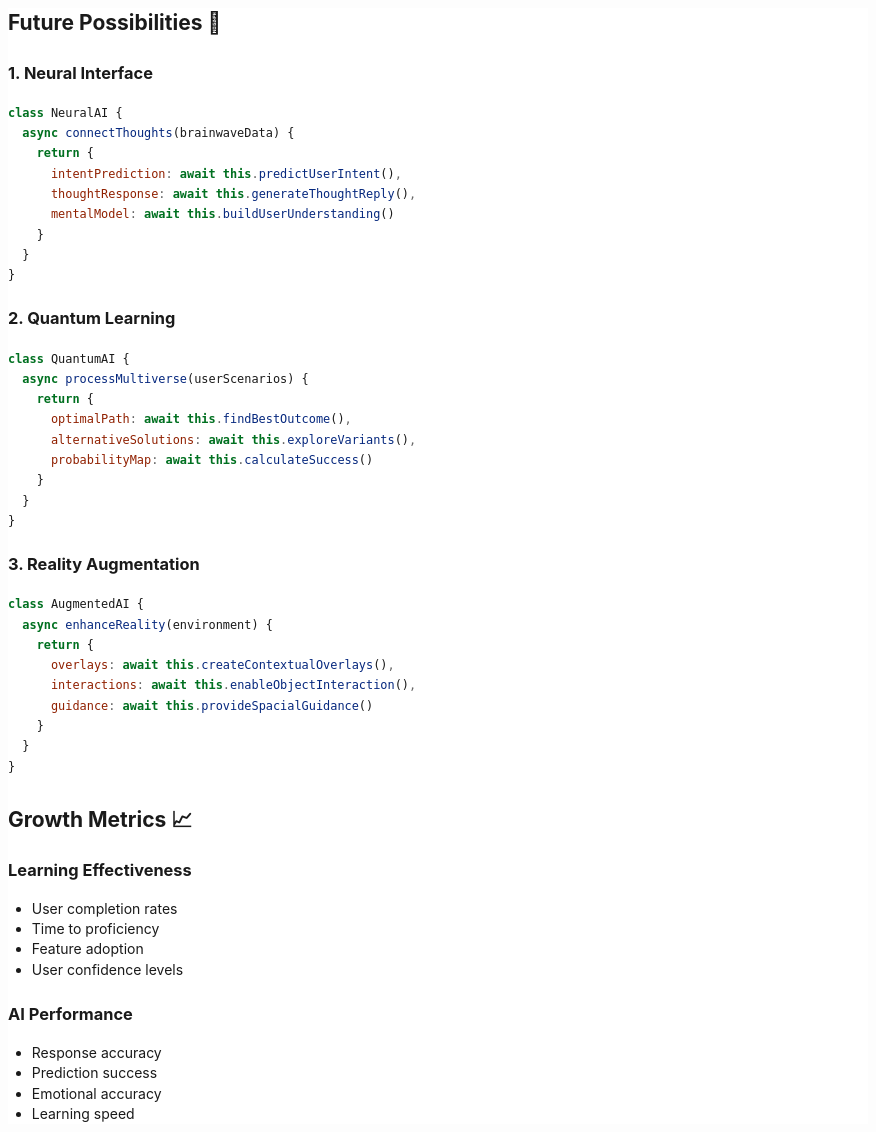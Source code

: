 ## Future Possibilities 🚀

### 1. Neural Interface
```javascript
class NeuralAI {
  async connectThoughts(brainwaveData) {
    return {
      intentPrediction: await this.predictUserIntent(),
      thoughtResponse: await this.generateThoughtReply(),
      mentalModel: await this.buildUserUnderstanding()
    }
  }
}
```

### 2. Quantum Learning
```javascript
class QuantumAI {
  async processMultiverse(userScenarios) {
    return {
      optimalPath: await this.findBestOutcome(),
      alternativeSolutions: await this.exploreVariants(),
      probabilityMap: await this.calculateSuccess()
    }
  }
}
```

### 3. Reality Augmentation
```javascript
class AugmentedAI {
  async enhanceReality(environment) {
    return {
      overlays: await this.createContextualOverlays(),
      interactions: await this.enableObjectInteraction(),
      guidance: await this.provideSpacialGuidance()
    }
  }
}
```

## Growth Metrics 📈

### Learning Effectiveness
- User completion rates
- Time to proficiency
- Feature adoption
- User confidence levels

### AI Performance
- Response accuracy
- Prediction success
- Emotional accuracy
- Learning speed

